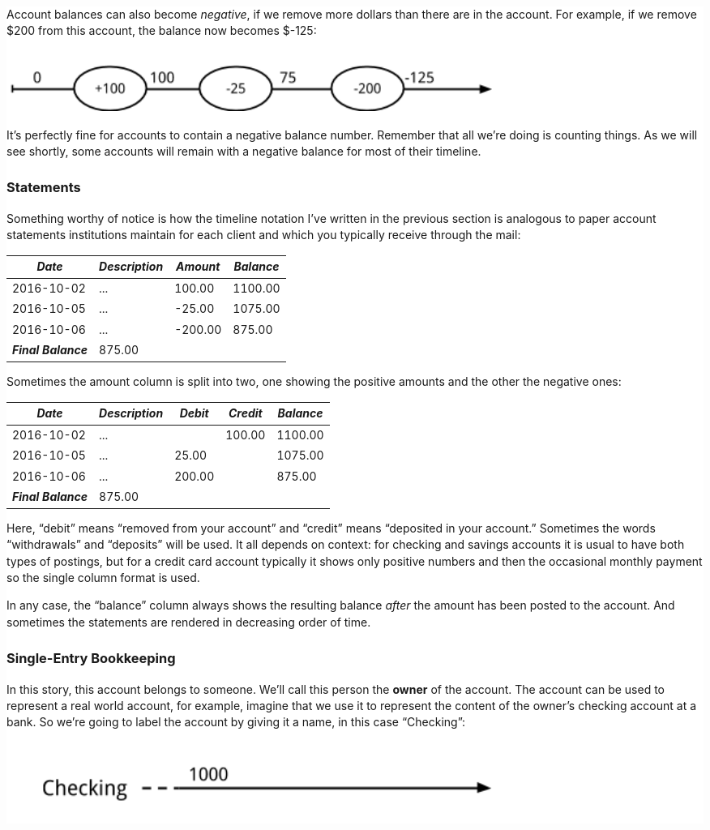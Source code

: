 Account balances can also become *negative*, if we remove more dollars than there are in the account. For example, if we remove $200 from this account, the balance now becomes $-125:

<img src="02_the_double_entry_counting_method/media/bdc8a23347040de123e3359a7c8f0cc253c6d7d2.png" style="width:6.23611in;height:0.77778in" />

It’s perfectly fine for accounts to contain a negative balance number. Remember that all we’re doing is counting things. As we will see shortly, some accounts will remain with a negative balance for most of their timeline.

### Statements

Something worthy of notice is how the timeline notation I’ve written in the previous section is analogous to paper account statements institutions maintain for each client and which you typically receive through the mail:

<table><thead><tr class="header"><th><em><strong>Date</strong></em></th><th><em><strong>Description</strong></em></th><th><em><strong>Amount</strong></em></th><th><em><strong>Balance</strong></em></th></tr></thead><tbody><tr class="odd"><td>2016-10-02</td><td>...</td><td>100.00</td><td>1100.00</td></tr><tr class="even"><td>2016-10-05</td><td>...</td><td>-25.00</td><td>1075.00</td></tr><tr class="odd"><td>2016-10-06</td><td>...</td><td>-200.00</td><td>875.00</td></tr><tr class="even"><td><em><strong>Final Balance</strong></em></td><td>875.00</td><td></td><td></td></tr></tbody></table>

Sometimes the amount column is split into two, one showing the positive amounts and the other the negative ones:

<table><thead><tr class="header"><th><em><strong>Date</strong></em></th><th><em><strong>Description</strong></em></th><th><em><strong>Debit</strong></em></th><th><em><strong>Credit</strong></em></th><th><em><strong>Balance</strong></em></th></tr></thead><tbody><tr class="odd"><td>2016-10-02</td><td>...</td><td></td><td>100.00</td><td>1100.00</td></tr><tr class="even"><td>2016-10-05</td><td>...</td><td>25.00</td><td></td><td>1075.00</td></tr><tr class="odd"><td>2016-10-06</td><td>...</td><td>200.00</td><td></td><td>875.00</td></tr><tr class="even"><td><em><strong>Final Balance</strong></em></td><td>875.00</td><td></td><td></td><td></td></tr></tbody></table>

Here, “debit” means “removed from your account” and “credit” means “deposited in your account.” Sometimes the words “withdrawals” and “deposits” will be used. It all depends on context: for checking and savings accounts it is usual to have both types of postings, but for a credit card account typically it shows only positive numbers and then the occasional monthly payment so the single column format is used.

In any case, the “balance” column always shows the resulting balance *after* the amount has been posted to the account. And sometimes the statements are rendered in decreasing order of time.

### Single-Entry Bookkeeping

In this story, this account belongs to someone. We’ll call this person the **owner** of the account. The account can be used to represent a real world account, for example, imagine that we use it to represent the content of the owner’s checking account at a bank. So we’re going to label the account by giving it a name, in this case “Checking”:

<img src="02_the_double_entry_counting_method/media/380ec8fea9ee9069411a61ccabcc838de44042ef.png" style="width:6.23611in;height:0.98611in" />

